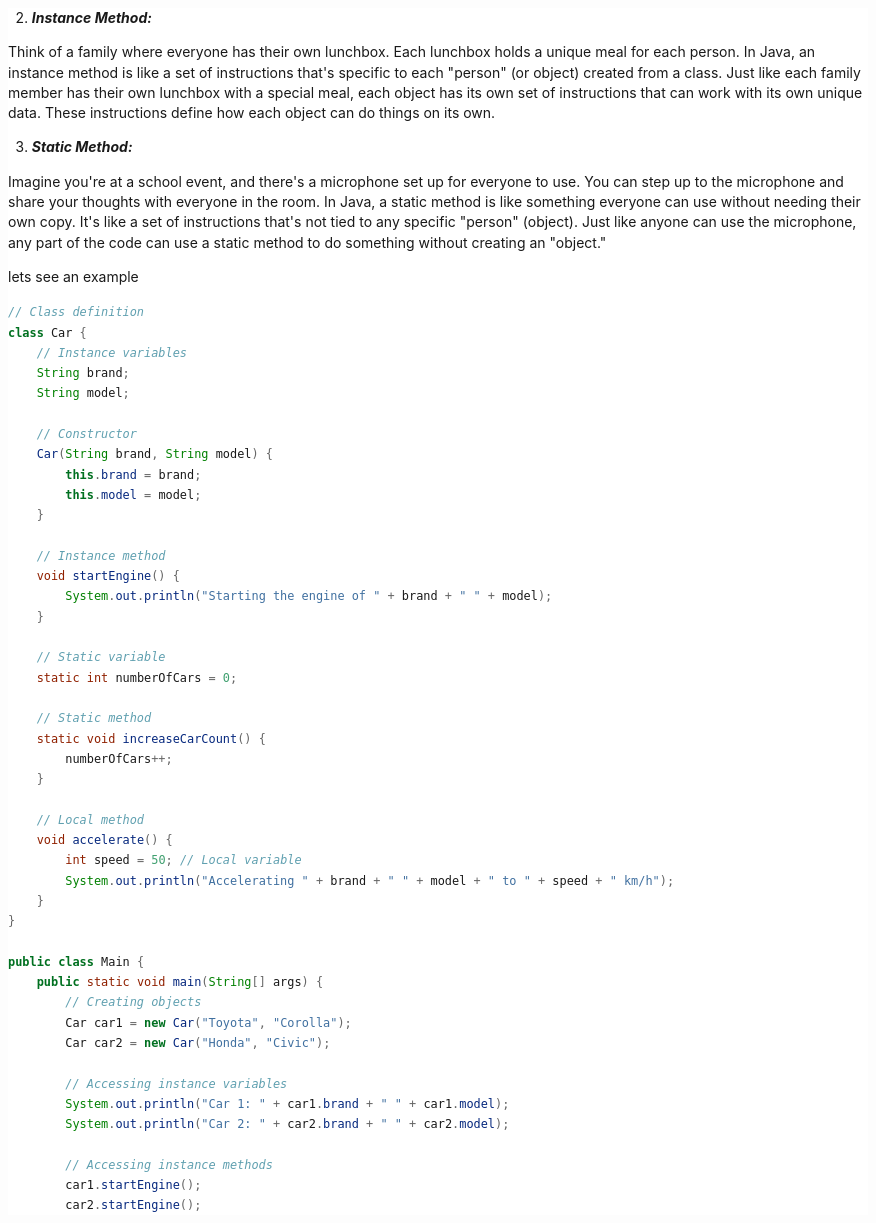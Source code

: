 2. ***Instance Method:***

Think of a family where everyone has their own lunchbox. Each lunchbox holds a unique meal for each person.
In Java, an instance method is like a set of instructions that's specific to each "person" (or object) created from a class. Just like each family member has their own lunchbox with a special meal, each object has its own set of instructions that can work with its own unique data. These instructions define how each object can do things on its own.

3. ***Static Method:***

Imagine you're at a school event, and there's a microphone set up for everyone to use. You can step up to the microphone and share your thoughts with everyone in the room.
In Java, a static method is like something everyone can use without needing their own copy. It's like a set of instructions that's not tied to any specific "person" (object). Just like anyone can use the microphone, any part of the code can use a static method to do something without creating an "object."


lets see an example
```java
// Class definition
class Car {
    // Instance variables
    String brand;
    String model;

    // Constructor
    Car(String brand, String model) {
        this.brand = brand;
        this.model = model;
    }

    // Instance method
    void startEngine() {
        System.out.println("Starting the engine of " + brand + " " + model);
    }

    // Static variable
    static int numberOfCars = 0;

    // Static method
    static void increaseCarCount() {
        numberOfCars++;
    }

    // Local method
    void accelerate() {
        int speed = 50; // Local variable
        System.out.println("Accelerating " + brand + " " + model + " to " + speed + " km/h");
    }
}

public class Main {
    public static void main(String[] args) {
        // Creating objects
        Car car1 = new Car("Toyota", "Corolla");
        Car car2 = new Car("Honda", "Civic");

        // Accessing instance variables
        System.out.println("Car 1: " + car1.brand + " " + car1.model);
        System.out.println("Car 2: " + car2.brand + " " + car2.model);

        // Accessing instance methods
        car1.startEngine();
        car2.startEngine();
```